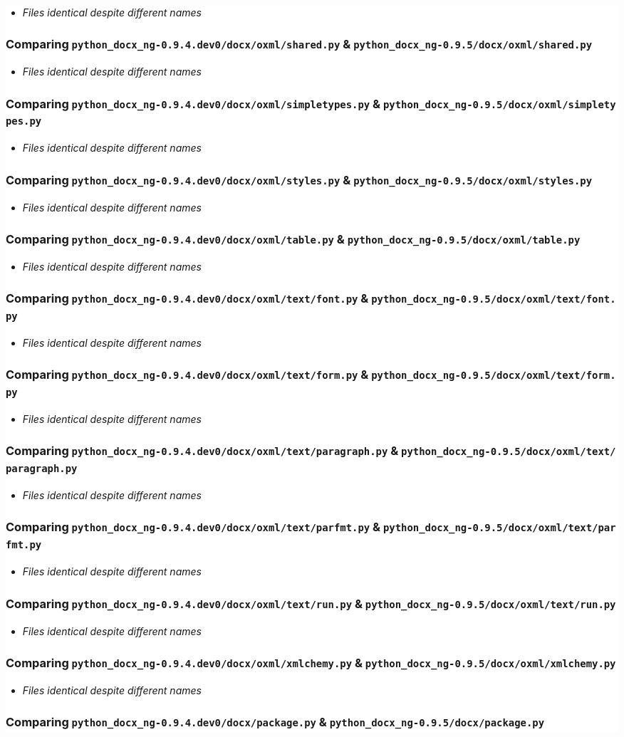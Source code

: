  * *Files identical despite different names*

### Comparing `python_docx_ng-0.9.4.dev0/docx/oxml/shared.py` & `python_docx_ng-0.9.5/docx/oxml/shared.py`

 * *Files identical despite different names*

### Comparing `python_docx_ng-0.9.4.dev0/docx/oxml/simpletypes.py` & `python_docx_ng-0.9.5/docx/oxml/simpletypes.py`

 * *Files identical despite different names*

### Comparing `python_docx_ng-0.9.4.dev0/docx/oxml/styles.py` & `python_docx_ng-0.9.5/docx/oxml/styles.py`

 * *Files identical despite different names*

### Comparing `python_docx_ng-0.9.4.dev0/docx/oxml/table.py` & `python_docx_ng-0.9.5/docx/oxml/table.py`

 * *Files identical despite different names*

### Comparing `python_docx_ng-0.9.4.dev0/docx/oxml/text/font.py` & `python_docx_ng-0.9.5/docx/oxml/text/font.py`

 * *Files identical despite different names*

### Comparing `python_docx_ng-0.9.4.dev0/docx/oxml/text/form.py` & `python_docx_ng-0.9.5/docx/oxml/text/form.py`

 * *Files identical despite different names*

### Comparing `python_docx_ng-0.9.4.dev0/docx/oxml/text/paragraph.py` & `python_docx_ng-0.9.5/docx/oxml/text/paragraph.py`

 * *Files identical despite different names*

### Comparing `python_docx_ng-0.9.4.dev0/docx/oxml/text/parfmt.py` & `python_docx_ng-0.9.5/docx/oxml/text/parfmt.py`

 * *Files identical despite different names*

### Comparing `python_docx_ng-0.9.4.dev0/docx/oxml/text/run.py` & `python_docx_ng-0.9.5/docx/oxml/text/run.py`

 * *Files identical despite different names*

### Comparing `python_docx_ng-0.9.4.dev0/docx/oxml/xmlchemy.py` & `python_docx_ng-0.9.5/docx/oxml/xmlchemy.py`

 * *Files identical despite different names*

### Comparing `python_docx_ng-0.9.4.dev0/docx/package.py` & `python_docx_ng-0.9.5/docx/package.py`
